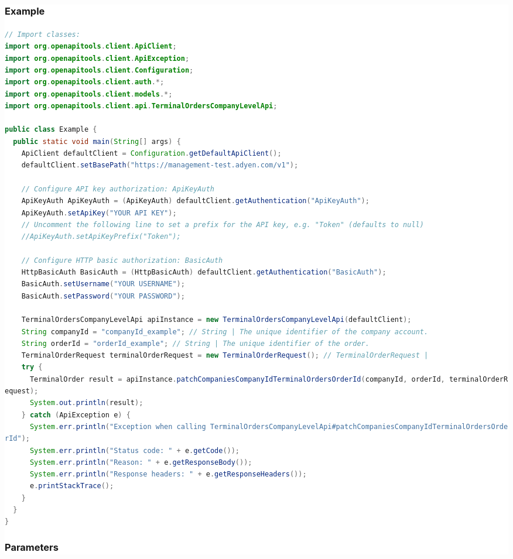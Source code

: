 ### Example
```java
// Import classes:
import org.openapitools.client.ApiClient;
import org.openapitools.client.ApiException;
import org.openapitools.client.Configuration;
import org.openapitools.client.auth.*;
import org.openapitools.client.models.*;
import org.openapitools.client.api.TerminalOrdersCompanyLevelApi;

public class Example {
  public static void main(String[] args) {
    ApiClient defaultClient = Configuration.getDefaultApiClient();
    defaultClient.setBasePath("https://management-test.adyen.com/v1");
    
    // Configure API key authorization: ApiKeyAuth
    ApiKeyAuth ApiKeyAuth = (ApiKeyAuth) defaultClient.getAuthentication("ApiKeyAuth");
    ApiKeyAuth.setApiKey("YOUR API KEY");
    // Uncomment the following line to set a prefix for the API key, e.g. "Token" (defaults to null)
    //ApiKeyAuth.setApiKeyPrefix("Token");

    // Configure HTTP basic authorization: BasicAuth
    HttpBasicAuth BasicAuth = (HttpBasicAuth) defaultClient.getAuthentication("BasicAuth");
    BasicAuth.setUsername("YOUR USERNAME");
    BasicAuth.setPassword("YOUR PASSWORD");

    TerminalOrdersCompanyLevelApi apiInstance = new TerminalOrdersCompanyLevelApi(defaultClient);
    String companyId = "companyId_example"; // String | The unique identifier of the company account.
    String orderId = "orderId_example"; // String | The unique identifier of the order.
    TerminalOrderRequest terminalOrderRequest = new TerminalOrderRequest(); // TerminalOrderRequest | 
    try {
      TerminalOrder result = apiInstance.patchCompaniesCompanyIdTerminalOrdersOrderId(companyId, orderId, terminalOrderRequest);
      System.out.println(result);
    } catch (ApiException e) {
      System.err.println("Exception when calling TerminalOrdersCompanyLevelApi#patchCompaniesCompanyIdTerminalOrdersOrderId");
      System.err.println("Status code: " + e.getCode());
      System.err.println("Reason: " + e.getResponseBody());
      System.err.println("Response headers: " + e.getResponseHeaders());
      e.printStackTrace();
    }
  }
}
```

### Parameters

